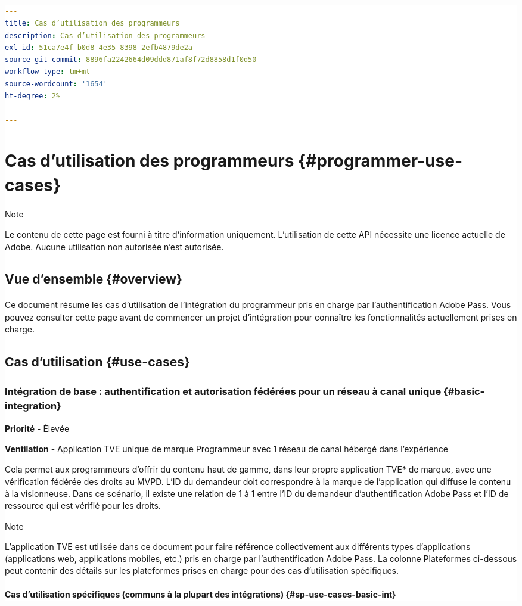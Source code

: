 ```yaml
---
title: Cas d’utilisation des programmeurs
description: Cas d’utilisation des programmeurs
exl-id: 51ca7e4f-b0d8-4e35-8398-2efb4879de2a
source-git-commit: 8896fa2242664d09ddd871af8f72d8858d1f0d50
workflow-type: tm+mt
source-wordcount: '1654'
ht-degree: 2%

---
```


# Cas d’utilisation des programmeurs {#programmer-use-cases}

>[!NOTE]
>
>Le contenu de cette page est fourni à titre d’information uniquement. L’utilisation de cette API nécessite une licence actuelle de Adobe. Aucune utilisation non autorisée n’est autorisée.

## Vue d’ensemble {#overview}

Ce document résume les cas d’utilisation de l’intégration du programmeur pris en charge par l’authentification Adobe Pass. Vous pouvez consulter cette page avant de commencer un projet d’intégration pour connaître les fonctionnalités actuellement prises en charge.

## Cas d’utilisation {#use-cases}


### Intégration de base : authentification et autorisation fédérées pour un réseau à canal unique {#basic-integration}

**Priorité** - Élevée

**Ventilation** - Application TVE unique de marque Programmeur avec 1 réseau de canal hébergé dans l’expérience

Cela permet aux programmeurs d’offrir du contenu haut de gamme, dans leur propre application TVE* de marque, avec une vérification fédérée des droits au MVPD. L’ID du demandeur doit correspondre à la marque de l’application qui diffuse le contenu à la visionneuse. Dans ce scénario, il existe une relation de 1 à 1 entre l’ID du demandeur d’authentification Adobe Pass et l’ID de ressource qui est vérifié pour les droits.

>[!NOTE]
>
>L’application TVE est utilisée dans ce document pour faire référence collectivement aux différents types d’applications (applications web, applications mobiles, etc.) pris en charge par l’authentification Adobe Pass. La colonne Plateformes ci-dessous peut contenir des détails sur les plateformes prises en charge pour des cas d’utilisation spécifiques.

#### Cas d’utilisation spécifiques (communs à la plupart des intégrations) {#sp-use-cases-basic-int}
